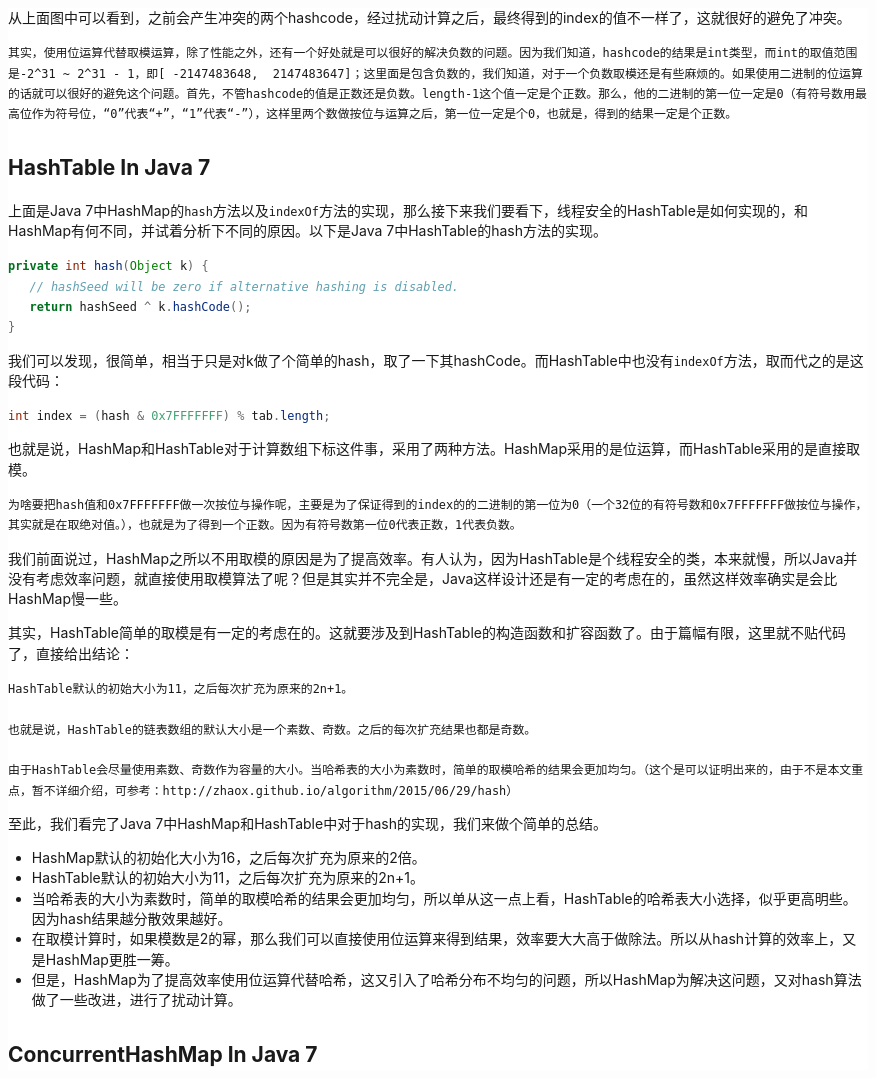 从上面图中可以看到，之前会产生冲突的两个hashcode，经过扰动计算之后，最终得到的index的值不一样了，这就很好的避免了冲突。

```text
其实，使用位运算代替取模运算，除了性能之外，还有一个好处就是可以很好的解决负数的问题。因为我们知道，hashcode的结果是int类型，而int的取值范围是-2^31 ~ 2^31 - 1，即[ -2147483648,  2147483647]；这里面是包含负数的，我们知道，对于一个负数取模还是有些麻烦的。如果使用二进制的位运算的话就可以很好的避免这个问题。首先，不管hashcode的值是正数还是负数。length-1这个值一定是个正数。那么，他的二进制的第一位一定是0（有符号数用最高位作为符号位，“0”代表“+”，“1”代表“-”），这样里两个数做按位与运算之后，第一位一定是个0，也就是，得到的结果一定是个正数。
```

## HashTable In Java 7

上面是Java 7中HashMap的`hash`方法以及`indexOf`方法的实现，那么接下来我们要看下，线程安全的HashTable是如何实现的，和HashMap有何不同，并试着分析下不同的原因。以下是Java 7中HashTable的hash方法的实现。

```java
private int hash(Object k) {
   // hashSeed will be zero if alternative hashing is disabled.
   return hashSeed ^ k.hashCode();
}
```

我们可以发现，很简单，相当于只是对k做了个简单的hash，取了一下其hashCode。而HashTable中也没有`indexOf`方法，取而代之的是这段代码：

```java
int index = (hash & 0x7FFFFFFF) % tab.length;
```

也就是说，HashMap和HashTable对于计算数组下标这件事，采用了两种方法。HashMap采用的是位运算，而HashTable采用的是直接取模。

```text
为啥要把hash值和0x7FFFFFFF做一次按位与操作呢，主要是为了保证得到的index的的二进制的第一位为0（一个32位的有符号数和0x7FFFFFFF做按位与操作，其实就是在取绝对值。），也就是为了得到一个正数。因为有符号数第一位0代表正数，1代表负数。
```

我们前面说过，HashMap之所以不用取模的原因是为了提高效率。有人认为，因为HashTable是个线程安全的类，本来就慢，所以Java并没有考虑效率问题，就直接使用取模算法了呢？但是其实并不完全是，Java这样设计还是有一定的考虑在的，虽然这样效率确实是会比HashMap慢一些。

其实，HashTable简单的取模是有一定的考虑在的。这就要涉及到HashTable的构造函数和扩容函数了。由于篇幅有限，这里就不贴代码了，直接给出结论：

```text
HashTable默认的初始大小为11，之后每次扩充为原来的2n+1。

也就是说，HashTable的链表数组的默认大小是一个素数、奇数。之后的每次扩充结果也都是奇数。

由于HashTable会尽量使用素数、奇数作为容量的大小。当哈希表的大小为素数时，简单的取模哈希的结果会更加均匀。（这个是可以证明出来的，由于不是本文重点，暂不详细介绍，可参考：http://zhaox.github.io/algorithm/2015/06/29/hash）
```

至此，我们看完了Java 7中HashMap和HashTable中对于hash的实现，我们来做个简单的总结。

- HashMap默认的初始化大小为16，之后每次扩充为原来的2倍。
- HashTable默认的初始大小为11，之后每次扩充为原来的2n+1。
- 当哈希表的大小为素数时，简单的取模哈希的结果会更加均匀，所以单从这一点上看，HashTable的哈希表大小选择，似乎更高明些。因为hash结果越分散效果越好。
- 在取模计算时，如果模数是2的幂，那么我们可以直接使用位运算来得到结果，效率要大大高于做除法。所以从hash计算的效率上，又是HashMap更胜一筹。
- 但是，HashMap为了提高效率使用位运算代替哈希，这又引入了哈希分布不均匀的问题，所以HashMap为解决这问题，又对hash算法做了一些改进，进行了扰动计算。

## ConcurrentHashMap In Java 7
